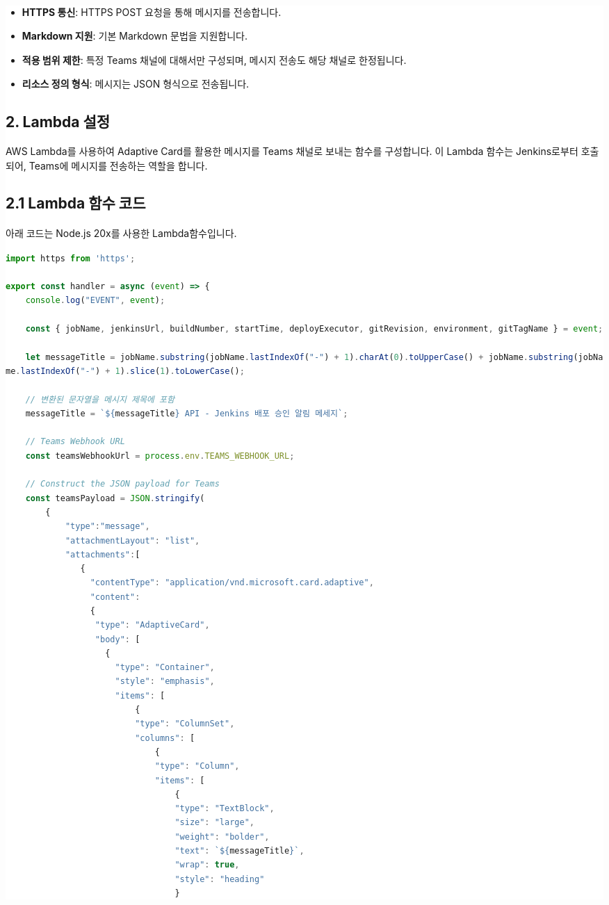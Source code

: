 * **HTTPS 통신**: HTTPS POST 요청을 통해 메시지를 전송합니다.

* **Markdown 지원**: 기본 Markdown 문법을 지원합니다.

* **적용 범위 제한**: 특정 Teams 채널에 대해서만 구성되며, 메시지 전송도 해당 채널로 한정됩니다.

* **리소스 정의 형식**: 메시지는 JSON 형식으로 전송됩니다.

## 2. Lambda 설정

AWS Lambda를 사용하여 Adaptive Card를 활용한 메시지를 Teams 채널로 보내는 함수를 구성합니다. 이 Lambda 함수는 Jenkins로부터 호출되어, Teams에 메시지를 전송하는 역할을 합니다.

## 2.1 Lambda 함수 코드

아래 코드는 Node.js 20x를 사용한 Lambda함수입니다. 

```javascript
import https from 'https';

export const handler = async (event) => {
    console.log("EVENT", event);
    
    const { jobName, jenkinsUrl, buildNumber, startTime, deployExecutor, gitRevision, environment, gitTagName } = event;

    let messageTitle = jobName.substring(jobName.lastIndexOf("-") + 1).charAt(0).toUpperCase() + jobName.substring(jobName.lastIndexOf("-") + 1).slice(1).toLowerCase();

    // 변환된 문자열을 메시지 제목에 포함
    messageTitle = `${messageTitle} API - Jenkins 배포 승인 알림 메세지`;

    // Teams Webhook URL
    const teamsWebhookUrl = process.env.TEAMS_WEBHOOK_URL;

    // Construct the JSON payload for Teams
    const teamsPayload = JSON.stringify(
        {
            "type":"message",
            "attachmentLayout": "list",
            "attachments":[
               {
                 "contentType": "application/vnd.microsoft.card.adaptive",
                 "content": 
                 {
                  "type": "AdaptiveCard",
                  "body": [
                    {
                      "type": "Container",
                      "style": "emphasis",
                      "items": [
                          {
                          "type": "ColumnSet",
                          "columns": [
                              {
                              "type": "Column",
                              "items": [
                                  {
                                  "type": "TextBlock",
                                  "size": "large",
                                  "weight": "bolder",
                                  "text": `${messageTitle}`,
                                  "wrap": true,
                                  "style": "heading"
                                  }
```
